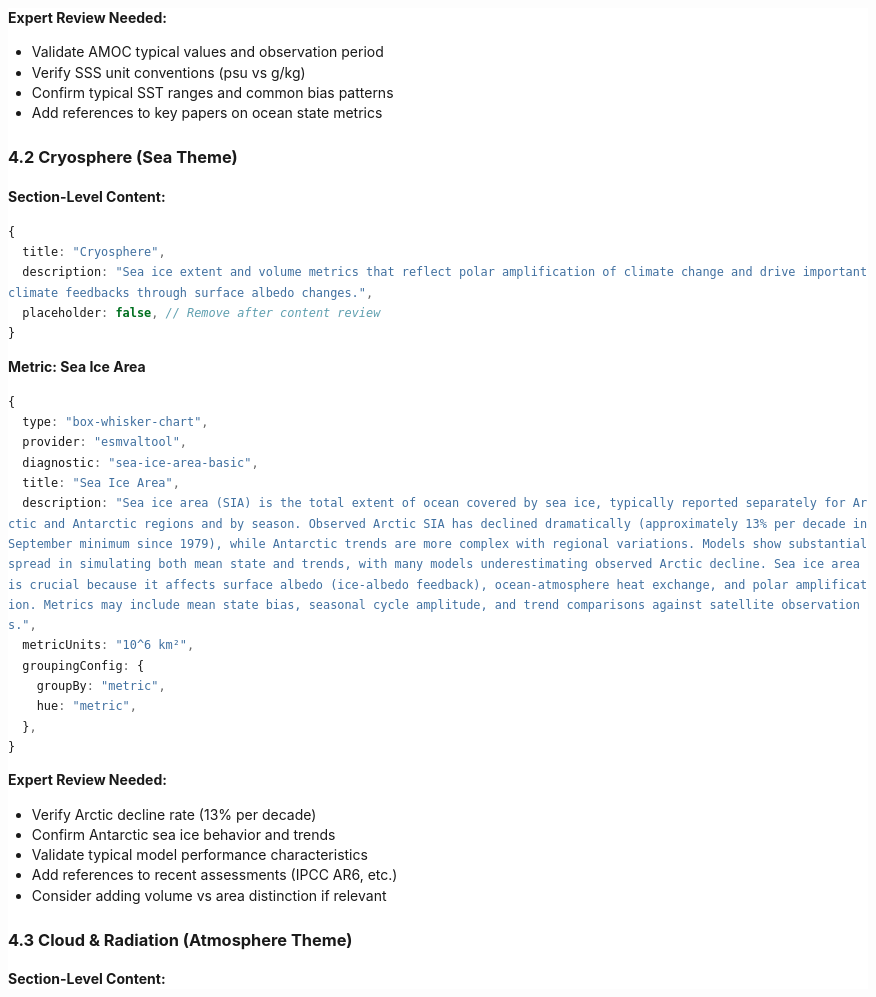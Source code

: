 **Expert Review Needed:**
- Validate AMOC typical values and observation period
- Verify SSS unit conventions (psu vs g/kg)
- Confirm typical SST ranges and common bias patterns
- Add references to key papers on ocean state metrics

### 4.2 Cryosphere (Sea Theme)

**Section-Level Content:**

```typescript
{
  title: "Cryosphere",
  description: "Sea ice extent and volume metrics that reflect polar amplification of climate change and drive important climate feedbacks through surface albedo changes.",
  placeholder: false, // Remove after content review
}
```

**Metric: Sea Ice Area**

```typescript
{
  type: "box-whisker-chart",
  provider: "esmvaltool",
  diagnostic: "sea-ice-area-basic",
  title: "Sea Ice Area",
  description: "Sea ice area (SIA) is the total extent of ocean covered by sea ice, typically reported separately for Arctic and Antarctic regions and by season. Observed Arctic SIA has declined dramatically (approximately 13% per decade in September minimum since 1979), while Antarctic trends are more complex with regional variations. Models show substantial spread in simulating both mean state and trends, with many models underestimating observed Arctic decline. Sea ice area is crucial because it affects surface albedo (ice-albedo feedback), ocean-atmosphere heat exchange, and polar amplification. Metrics may include mean state bias, seasonal cycle amplitude, and trend comparisons against satellite observations.",
  metricUnits: "10^6 km²",
  groupingConfig: {
    groupBy: "metric",
    hue: "metric",
  },
}
```

**Expert Review Needed:**
- Verify Arctic decline rate (13% per decade)
- Confirm Antarctic sea ice behavior and trends
- Validate typical model performance characteristics
- Add references to recent assessments (IPCC AR6, etc.)
- Consider adding volume vs area distinction if relevant

### 4.3 Cloud & Radiation (Atmosphere Theme)

**Section-Level Content:**
